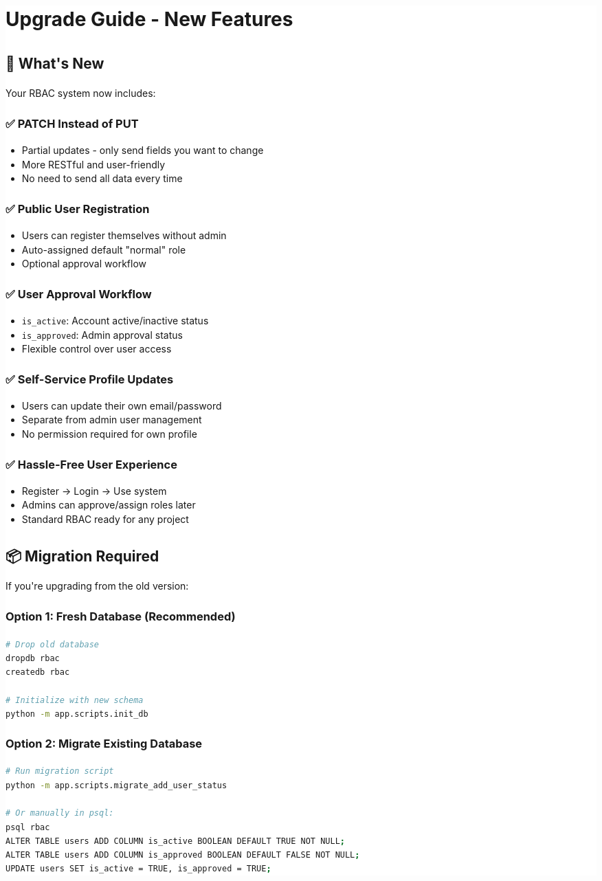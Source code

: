 # Upgrade Guide - New Features

## 🎉 What's New

Your RBAC system now includes:

### ✅ **PATCH Instead of PUT**
- Partial updates - only send fields you want to change
- More RESTful and user-friendly
- No need to send all data every time

### ✅ **Public User Registration**
- Users can register themselves without admin
- Auto-assigned default "normal" role
- Optional approval workflow

### ✅ **User Approval Workflow**
- `is_active`: Account active/inactive status
- `is_approved`: Admin approval status
- Flexible control over user access

### ✅ **Self-Service Profile Updates**
- Users can update their own email/password
- Separate from admin user management
- No permission required for own profile

### ✅ **Hassle-Free User Experience**
- Register → Login → Use system
- Admins can approve/assign roles later
- Standard RBAC ready for any project

## 📦 Migration Required

If you're upgrading from the old version:

### Option 1: Fresh Database (Recommended)
```bash
# Drop old database
dropdb rbac
createdb rbac

# Initialize with new schema
python -m app.scripts.init_db
```

### Option 2: Migrate Existing Database
```bash
# Run migration script
python -m app.scripts.migrate_add_user_status

# Or manually in psql:
psql rbac
ALTER TABLE users ADD COLUMN is_active BOOLEAN DEFAULT TRUE NOT NULL;
ALTER TABLE users ADD COLUMN is_approved BOOLEAN DEFAULT FALSE NOT NULL;
UPDATE users SET is_active = TRUE, is_approved = TRUE;
```
